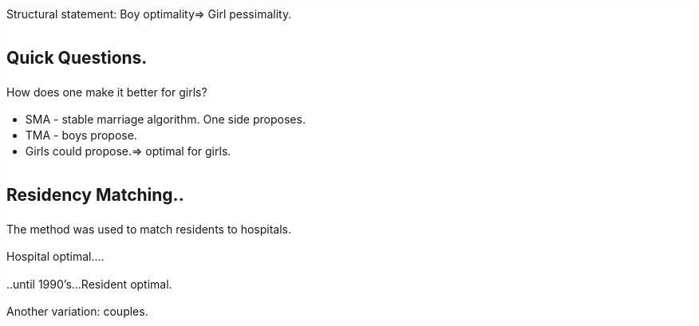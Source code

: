 Structural statement: Boy optimality⇒ Girl pessimality.

## Quick Questions.

How does one make it better for girls?

* SMA - stable marriage algorithm. One side proposes.
* TMA - boys propose.
* Girls could propose.⇒ optimal for girls.

## Residency Matching..

The method was used to match residents to hospitals.

Hospital optimal....

..until 1990’s...Resident optimal.

Another variation: couples.
